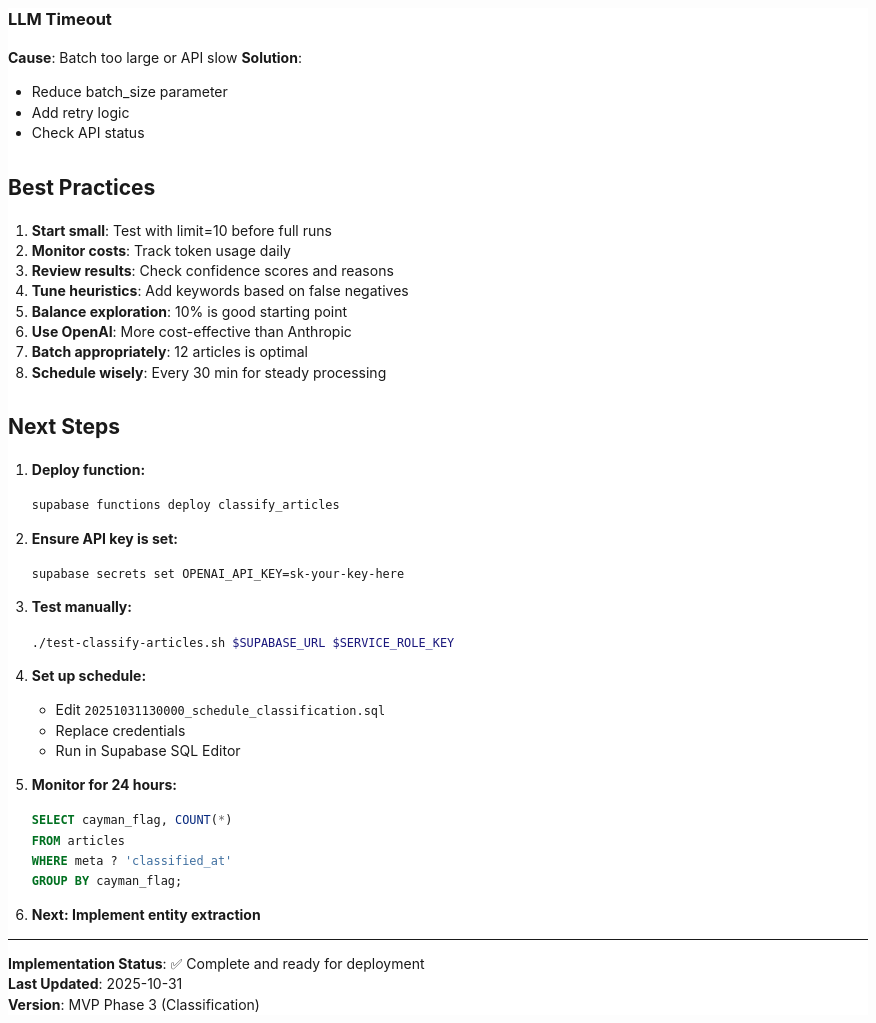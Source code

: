 ### LLM Timeout
**Cause**: Batch too large or API slow
**Solution**:
- Reduce batch_size parameter
- Add retry logic
- Check API status

## Best Practices

1. **Start small**: Test with limit=10 before full runs
2. **Monitor costs**: Track token usage daily
3. **Review results**: Check confidence scores and reasons
4. **Tune heuristics**: Add keywords based on false negatives
5. **Balance exploration**: 10% is good starting point
6. **Use OpenAI**: More cost-effective than Anthropic
7. **Batch appropriately**: 12 articles is optimal
8. **Schedule wisely**: Every 30 min for steady processing

## Next Steps

1. **Deploy function:**
   ```bash
   supabase functions deploy classify_articles
   ```

2. **Ensure API key is set:**
   ```bash
   supabase secrets set OPENAI_API_KEY=sk-your-key-here
   ```

3. **Test manually:**
   ```bash
   ./test-classify-articles.sh $SUPABASE_URL $SERVICE_ROLE_KEY
   ```

4. **Set up schedule:**
   - Edit `20251031130000_schedule_classification.sql`
   - Replace credentials
   - Run in Supabase SQL Editor

5. **Monitor for 24 hours:**
   ```sql
   SELECT cayman_flag, COUNT(*) 
   FROM articles 
   WHERE meta ? 'classified_at'
   GROUP BY cayman_flag;
   ```

6. **Next: Implement entity extraction**

---

**Implementation Status**: ✅ Complete and ready for deployment  
**Last Updated**: 2025-10-31  
**Version**: MVP Phase 3 (Classification)

